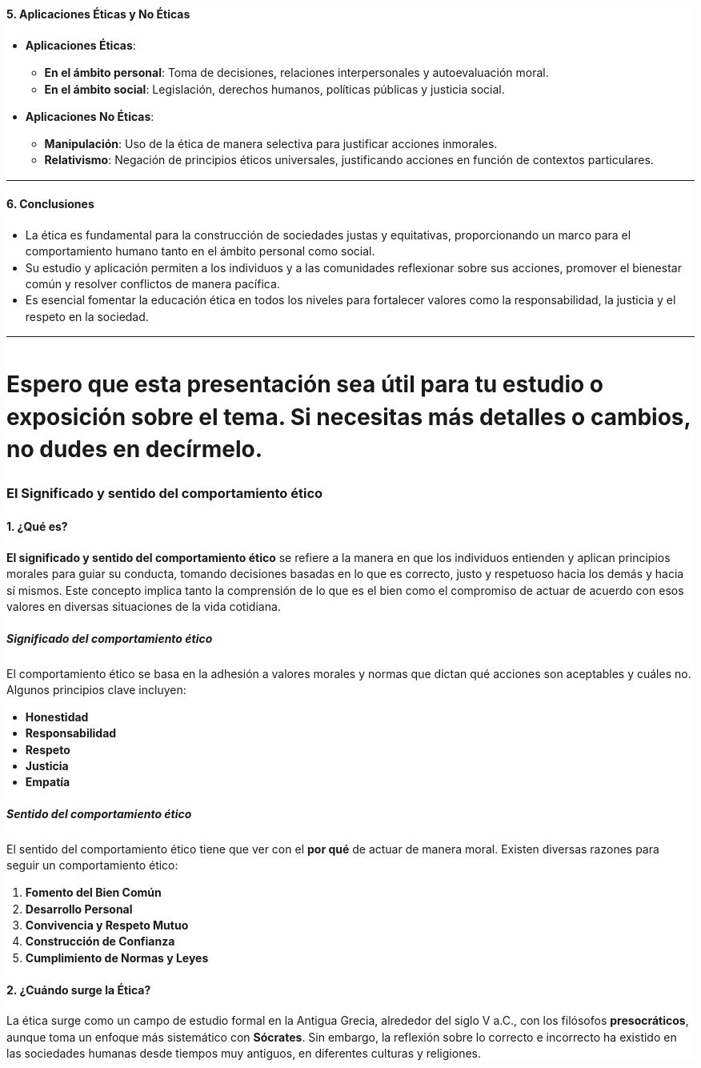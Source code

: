 #### **5. Aplicaciones Éticas y No Éticas**

- **Aplicaciones Éticas**:
  - **En el ámbito personal**: Toma de decisiones, relaciones interpersonales y autoevaluación moral.
  - **En el ámbito social**: Legislación, derechos humanos, políticas públicas y justicia social.

- **Aplicaciones No Éticas**:
  - **Manipulación**: Uso de la ética de manera selectiva para justificar acciones inmorales.
  - **Relativismo**: Negación de principios éticos universales, justificando acciones en función de contextos particulares.

---

#### **6. Conclusiones**

- La ética es fundamental para la construcción de sociedades justas y equitativas, proporcionando un marco para el comportamiento humano tanto en el ámbito personal como social.
- Su estudio y aplicación permiten a los individuos y a las comunidades reflexionar sobre sus acciones, promover el bienestar común y resolver conflictos de manera pacífica.
- Es esencial fomentar la educación ética en todos los niveles para fortalecer valores como la responsabilidad, la justicia y el respeto en la sociedad.

---

Espero que esta presentación sea útil para tu estudio o exposición sobre el tema. Si necesitas más detalles o cambios, no dudes en decírmelo.
=======
### **El Significado y sentido del comportamiento ético**
#### **1. ¿Qué es?**
**El significado y sentido del comportamiento ético** se refiere a la manera en que los individuos entienden y aplican principios morales para guiar su conducta, tomando decisiones basadas en lo que es correcto, justo y respetuoso hacia los demás y hacia sí mismos. Este concepto implica tanto la comprensión de lo que es el bien como el compromiso de actuar de acuerdo con esos valores en diversas situaciones de la vida cotidiana.
##### **Significado del comportamiento ético**
El comportamiento ético se basa en la adhesión a valores morales y normas que dictan qué acciones son aceptables y cuáles no. Algunos principios clave incluyen:

- **Honestidad**
- **Responsabilidad**
- **Respeto**
- **Justicia**
- **Empatía**
##### **Sentido del comportamiento ético**

El sentido del comportamiento ético tiene que ver con el **por qué** de actuar de manera moral. Existen diversas razones para seguir un comportamiento ético:

1. **Fomento del Bien Común**
2. **Desarrollo Personal**
3. **Convivencia y Respeto Mutuo**
4. **Construcción de Confianza**
5. **Cumplimiento de Normas y Leyes**
#### **2. ¿Cuándo surge la Ética?**
La ética surge como un campo de estudio formal en la Antigua Grecia, alrededor del siglo V a.C., con los filósofos **presocráticos**, aunque toma un enfoque más sistemático con **Sócrates**. Sin embargo, la reflexión sobre lo correcto e incorrecto ha existido en las sociedades humanas desde tiempos muy antiguos, en diferentes culturas y religiones.
